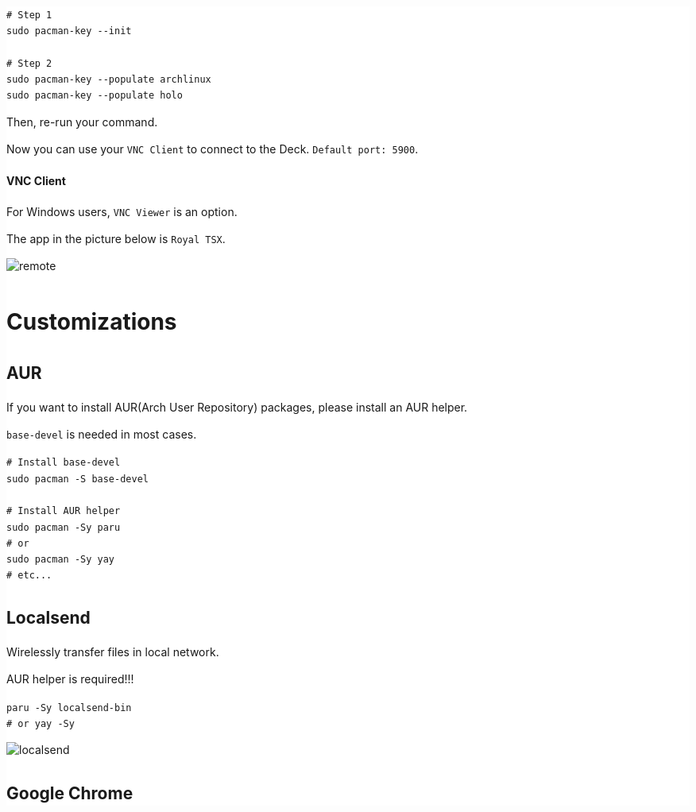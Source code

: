 ```shell
# Step 1
sudo pacman-key --init

# Step 2
sudo pacman-key --populate archlinux
sudo pacman-key --populate holo
```

Then, re-run your command.

Now you can use your `VNC Client` to connect to the Deck. `Default port: 5900`.

#### VNC Client

For Windows users, `VNC Viewer` is an option.

The app in the picture below is `Royal TSX`.

![remote](/images/posts/steamdeck/remote-desktop.png)

# Customizations

## AUR

If you want to install AUR(Arch User Repository) packages, please install an AUR helper.

`base-devel` is needed in most cases.

```shell
# Install base-devel
sudo pacman -S base-devel

# Install AUR helper
sudo pacman -Sy paru
# or
sudo pacman -Sy yay
# etc...
```

## Localsend

Wirelessly transfer files in local network.

AUR helper is required!!!

```shell
paru -Sy localsend-bin
# or yay -Sy
```

![localsend](/images/posts/steamdeck/localsend.png)

## Google Chrome
